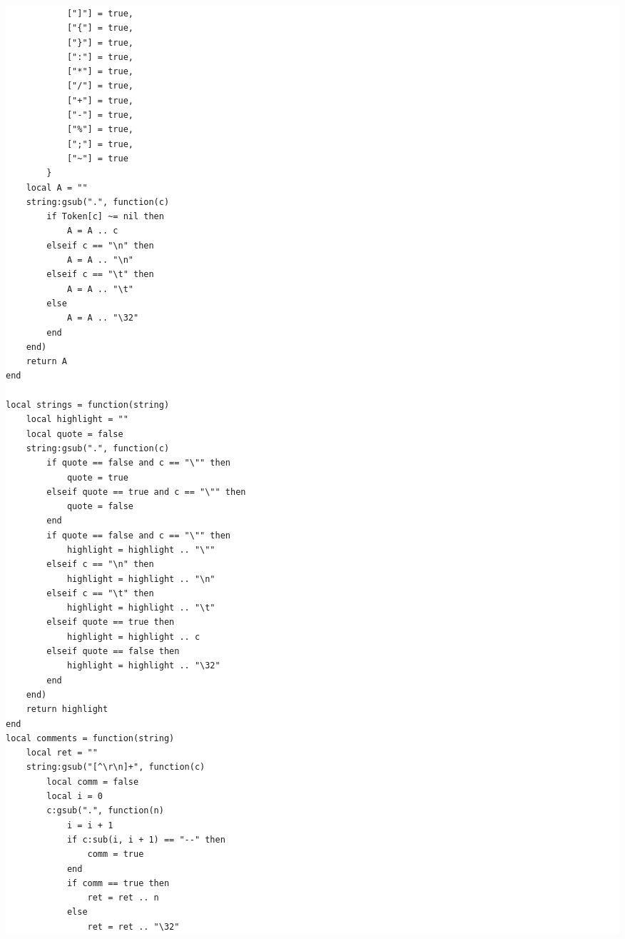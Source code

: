 				["]"] = true,
				["{"] = true,
				["}"] = true,
				[":"] = true,
				["*"] = true,
				["/"] = true,
				["+"] = true,
				["-"] = true,
				["%"] = true,
				[";"] = true,
				["~"] = true
			}
		local A = ""
		string:gsub(".", function(c)
			if Token[c] ~= nil then
				A = A .. c
			elseif c == "\n" then
				A = A .. "\n"
			elseif c == "\t" then
				A = A .. "\t"
			else
				A = A .. "\32"
			end
		end)
		return A
	end
	
	local strings = function(string)
		local highlight = ""
		local quote = false
		string:gsub(".", function(c)
			if quote == false and c == "\"" then
				quote = true
			elseif quote == true and c == "\"" then
				quote = false
			end
			if quote == false and c == "\"" then
				highlight = highlight .. "\""
			elseif c == "\n" then
				highlight = highlight .. "\n"
			elseif c == "\t" then
				highlight = highlight .. "\t"
			elseif quote == true then
				highlight = highlight .. c
			elseif quote == false then
				highlight = highlight .. "\32"
			end
		end)
		return highlight
	end
	local comments = function(string)
		local ret = ""
		string:gsub("[^\r\n]+", function(c)
			local comm = false
			local i = 0
			c:gsub(".", function(n)
				i = i + 1
				if c:sub(i, i + 1) == "--" then
					comm = true
				end
				if comm == true then
					ret = ret .. n
				else
					ret = ret .. "\32"